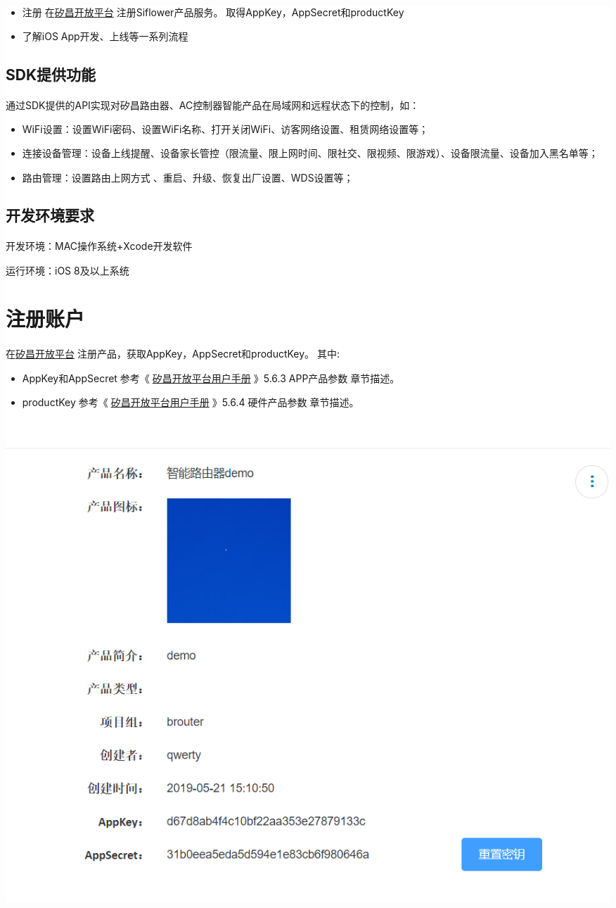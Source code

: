   * 注册 在[矽昌开放平台](https://open.siflower.cn/) 注册Siflower产品服务。 取得AppKey，AppSecret和productKey

  * 了解iOS App开发、上线等一系列流程
 
## SDK提供功能

通过SDK提供的API实现对矽昌路由器、AC控制器智能产品在局域网和远程状态下的控制，如：

  * WiFi设置：设置WiFi密码、设置WiFi名称、打开关闭WiFi、访客网络设置、租赁网络设置等；

  * 连接设备管理：设备上线提醒、设备家长管控（限流量、限上网时间、限社交、限视频、限游戏）、设备限流量、设备加入黑名单等；

  * 路由管理：设置路由上网方式 、重启、升级、恢复出厂设置、WDS设置等；

## 开发环境要求

开发环境：MAC操作系统+Xcode开发软件

运行环境：iOS 8及以上系统

# 注册账户

在[矽昌开放平台](https://open.siflower.cn/) 注册产品，获取AppKey，AppSecret和productKey。
其中:

* AppKey和AppSecret 参考《 [矽昌开放平台用户手册](https://open.siflower.cn/#/console/documents?id=5d5bb02ffefc6d0001f73d6d) 》5.6.3 APP产品参数 章节描述。

* productKey 参考《 [矽昌开放平台用户手册](https://open.siflower.cn/#/console/documents?id=5d5bb02ffefc6d0001f73d6d) 》5.6.4 硬件产品参数 章节描述。

![create_products](../../../assets/images/iOS-SDK-UserGuide/ios-sdk-create-product.png)